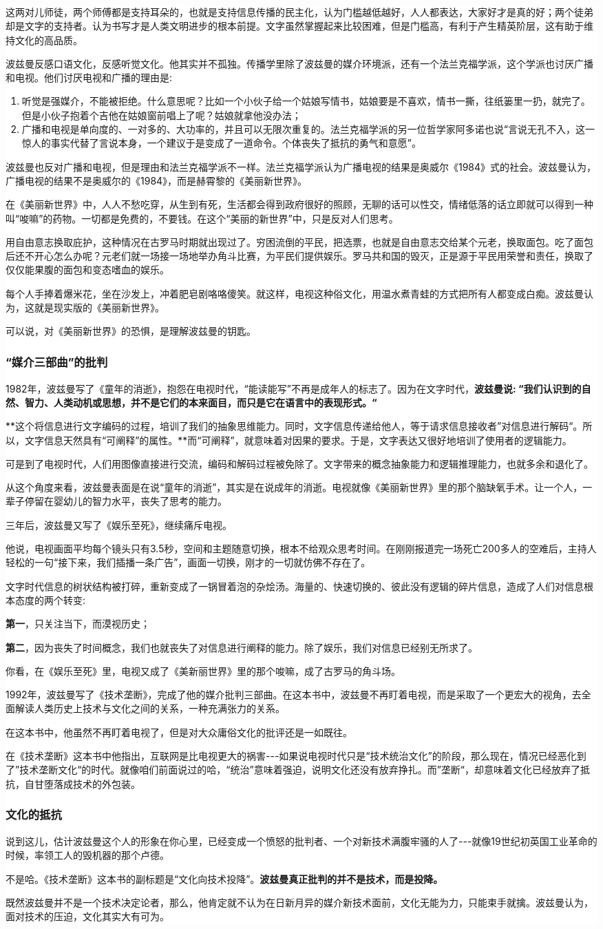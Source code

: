 这两对儿师徒，两个师傅都是支持耳朵的，也就是支持信息传播的民主化，认为门槛越低越好，人人都表达，大家好才是真的好；两个徒弟却是文字的支持者。认为书写才是人类文明进步的根本前提。文字虽然掌握起来比较困难，但是门槛高，有利于产生精英阶层，这有助于维持文化的高品质。

波兹曼反感口语文化，反感听觉文化。他其实并不孤独。传播学里除了波兹曼的媒介环境派，还有一个法兰克福学派，这个学派也讨厌广播和电视。他们讨厌电视和广播的理由是:

1. 听觉是强媒介，不能被拒绝。什么意思呢？比如一个小伙子给一个姑娘写情书，姑娘要是不喜欢，情书一撕，往纸篓里一扔，就完了。但是小伙子抱着个吉他在姑娘窗前唱上了呢？姑娘就拿他没办法；
2. 广播和电视是单向度的、一对多的、大功率的，并且可以无限次重复的。法兰克福学派的另一位哲学家阿多诺也说“言说无孔不入，这一惊人的事实代替了言说本身，一个建议于是变成了一道命令。个体丧失了抵抗的勇气和意愿”。

波兹曼也反对广播和电视，但是理由和法兰克福学派不一样。法兰克福学派认为广播电视的结果是奥威尔《1984》式的社会。波兹曼认为，广播电视的结果不是奥威尔的《1984》，而是赫霄黎的《美丽新世界》。

在《美丽新世界》中，人人不愁吃穿，从生到有死，生活都会得到政府很好的照顾，无聊的话可以性交，情绪低落的话立即就可以得到一种叫“唆嘛”的药物。一切都是免费的，不要钱。在这个“美丽的新世界”中，只是反对人们思考。

用自由意志换取庇护，这种情况在古罗马时期就出现过了。穷困流倒的平民，把选票，也就是自由意志交给某个元老，换取面包。吃了面包后还不开心怎么办呢？元老们就一场接一场地举办角斗比赛，为平民们提供娱乐。罗马共和国的毁灭，正是源于平民用荣誉和责任，换取了仅仅能果腹的面包和变态嗜血的娱乐。

每个人手捧着爆米花，坐在沙发上，冲着肥皂剧咯咯傻笑。就这样，电视这种俗文化，用温水煮青蛙的方式把所有人都变成白痴。波兹曼认为，这就是现实版的《美丽新世界》。

可以说，对《美丽新世界》的恐惧，是理解波兹曼的钥匙。

### “媒介三部曲”的批判

1982年，波兹曼写了《童年的消逝》，抱怨在电视时代，“能读能写”不再是成年人的标志了。因为在文字时代，**波兹曼说: “我们认识到的自然、智力、人类动机或思想，并不是它们的本来面目，而只是它在语言中的表现形式。“**

**这个将信息进行文字编码的过程，培训了我们的抽象思维能力。同时，文字信息传递给他人，等于请求信息接收者”对信息进行解码“。所以，文字信息天然具有“可阐释”的属性。**而“可阐释”，就意味着对因果的要求。于是，文字表达又很好地培训了使用者的逻辑能力。

可是到了电视时代，人们用图像直接进行交流，编码和解码过程被免除了。文字带来的概念抽象能力和逻辑推理能力，也就多余和退化了。

从这个角度来看，波兹曼表面是在说“童年的消逝”，其实是在说成年的消逝。电视就像《美丽新世界》里的那个脑缺氧手术。让一个人，一辈子停留在婴幼儿的智力水平，丧失了思考的能力。

三年后，波兹曼又写了《娱乐至死》，继续痛斥电视。

他说，电视画面平均每个镜头只有3.5秒，空间和主题随意切换，根本不给观众思考时间。在刚刚报道完一场死亡200多人的空难后，主持人轻松的一句“接下来，我们插播一条广告”，画面一切换，刚才的一切就仿佛不存在了。

文字时代信息的树状结构被打碎，重新变成了一锅冒着泡的杂烩汤。海量的、快速切换的、彼此没有逻辑的碎片信息，造成了人们对信息根本态度的两个转变:

**第一**，只关注当下，而漠视历史；

**第二**，因为丧失了时间概念，我们也就丧失了对信息进行阐释的能力。除了娱乐，我们对信息已经别无所求了。

你看，在《娱乐至死》里，电视又成了《美新丽世界》里的那个唆嘛，成了古罗马的角斗场。

1992年，波兹曼写了《技术垄断》，完成了他的媒介批判三部曲。在这本书中，波兹曼不再盯着电视，而是采取了一个更宏大的视角，去全面解读人类历史上技术与文化之间的关系，一种充满张力的关系。

在这本书中，他虽然不再盯着电视了，但是对大众庸俗文化的批评还是一如既往。

在《技术垄断》这本书中他指出，互联网是比电视更大的祸害---如果说电视时代只是“技术统治文化”的阶段，那么现在，情况已经恶化到了”技术垄断文化“的时代。就像咱们前面说过的哈，“统治”意味着强迫，说明文化还没有放弃挣扎。而”垄断“，却意味着文化已经放弃了抵抗，自甘堕落成技术的外包装。

### 文化的抵抗

说到这儿，估计波兹曼这个人的形象在你心里，已经变成一个愤怒的批判者、一个对新技术满腹牢骚的人了---就像19世纪初英国工业革命的时候，率领工人的毁机器的那个卢德。

不是哈。《技术垄断》这本书的副标题是“文化向技术投降”。**波兹曼真正批判的并不是技术，而是投降。**

既然波兹曼并不是一个技术决定论者，那么，他肯定就不认为在日新月异的媒介新技术面前，文化无能为力，只能束手就擒。波兹曼认为，面对技术的压迫，文化其实大有可为。
